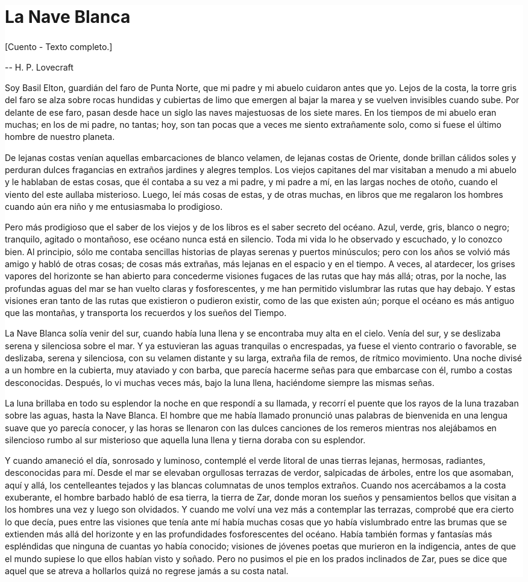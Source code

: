 # La Nave Blanca
[Cuento - Texto completo.]

-- H. P. Lovecraft

Soy Basil Elton, guardián del faro de Punta Norte, que mi padre y mi abuelo cuidaron antes que yo. Lejos de la costa, la torre gris del faro se alza sobre rocas hundidas y cubiertas de limo que emergen al bajar la marea y se vuelven invisibles cuando sube. Por delante de ese faro, pasan desde hace un siglo las naves majestuosas de los siete mares. En los tiempos de mi abuelo eran muchas; en los de mi padre, no tantas; hoy, son tan pocas que a veces me siento extrañamente solo, como si fuese el último hombre de nuestro planeta.

De lejanas costas venían aquellas embarcaciones de blanco velamen, de lejanas costas de Oriente, donde brillan cálidos soles y perduran dulces fragancias en extraños jardines y alegres templos. Los viejos capitanes del mar visitaban a menudo a mi abuelo y le hablaban de estas cosas, que él contaba a su vez a mi padre, y mi padre a mí, en las largas noches de otoño, cuando el viento del este aullaba misterioso. Luego, leí más cosas de estas, y de otras muchas, en libros que me regalaron los hombres cuando aún era niño y me entusiasmaba lo prodigioso.

Pero más prodigioso que el saber de los viejos y de los libros es el saber secreto del océano. Azul, verde, gris, blanco o negro; tranquilo, agitado o montañoso, ese océano nunca está en silencio. Toda mi vida lo he observado y escuchado, y lo conozco bien. Al principio, sólo me contaba sencillas historias de playas serenas y puertos minúsculos; pero con los años se volvió más amigo y habló de otras cosas; de cosas más extrañas, más lejanas en el espacio y en el tiempo. A veces, al atardecer, los grises vapores del horizonte se han abierto para concederme visiones fugaces de las rutas que hay más allá; otras, por la noche, las profundas aguas del mar se han vuelto claras y fosforescentes, y me han permitido vislumbrar las rutas que hay debajo. Y estas visiones eran tanto de las rutas que existieron o pudieron existir, como de las que existen aún; porque el océano es más antiguo que las montañas, y transporta los recuerdos y los sueños del Tiempo.

La Nave Blanca solía venir del sur, cuando había luna llena y se encontraba muy alta en el cielo. Venía del sur, y se deslizaba serena y silenciosa sobre el mar. Y ya estuvieran las aguas tranquilas o encrespadas, ya fuese el viento contrario o favorable, se deslizaba, serena y silenciosa, con su velamen distante y su larga, extraña fila de remos, de rítmico movimiento. Una noche divisé a un hombre en la cubierta, muy ataviado y con barba, que parecía hacerme señas para que embarcase con él, rumbo a costas desconocidas. Después, lo vi muchas veces más, bajo la luna llena, haciéndome siempre las mismas señas.

La luna brillaba en todo su esplendor la noche en que respondí a su llamada, y recorrí el puente que los rayos de la luna trazaban sobre las aguas, hasta la Nave Blanca. El hombre que me había llamado pronunció unas palabras de bienvenida en una lengua suave que yo parecía conocer, y las horas se llenaron con las dulces canciones de los remeros mientras nos alejábamos en silencioso rumbo al sur misterioso que aquella luna llena y tierna doraba con su esplendor.

Y cuando amaneció el día, sonrosado y luminoso, contemplé el verde litoral de unas tierras lejanas, hermosas, radiantes, desconocidas para mí. Desde el mar se elevaban orgullosas terrazas de verdor, salpicadas de árboles, entre los que asomaban, aquí y allá, los centelleantes tejados y las blancas columnatas de unos templos extraños. Cuando nos acercábamos a la costa exuberante, el hombre barbado habló de esa tierra, la tierra de Zar, donde moran los sueños y pensamientos bellos que visitan a los hombres una vez y luego son olvidados. Y cuando me volví una vez más a contemplar las terrazas, comprobé que era cierto lo que decía, pues entre las visiones que tenía ante mí había muchas cosas que yo había vislumbrado entre las brumas que se extienden más allá del horizonte y en las profundidades fosforescentes del océano. Había también formas y fantasías más espléndidas que ninguna de cuantas yo había conocido; visiones de jóvenes poetas que murieron en la indigencia, antes de que el mundo supiese lo que ellos habían visto y soñado. Pero no pusimos el pie en los prados inclinados de Zar, pues se dice que aquel que se atreva a hollarlos quizá no regrese jamás a su costa natal.
